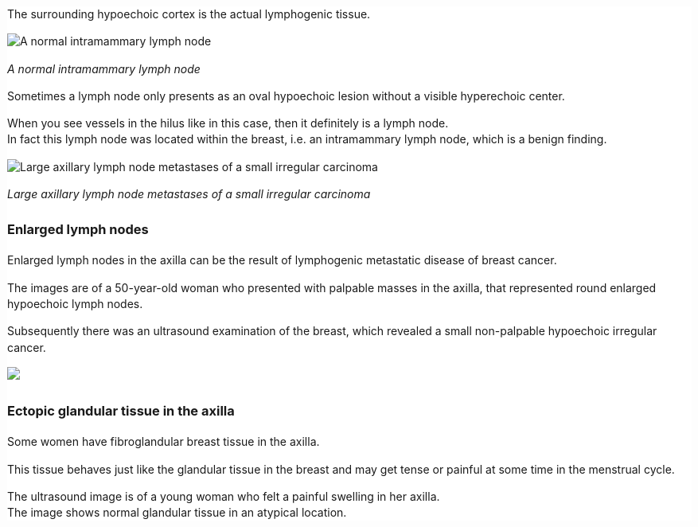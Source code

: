 The surrounding hypoechoic cortex is the actual lymphogenic tissue.








![A normal intramammary lymph node](/assets/_1-axilla-intramammarian.jpg)

*A normal intramammary lymph node*



Sometimes a lymph node only presents as an oval hypoechoic lesion without a visible hyperechoic center.

When you see vessels in the hilus like in this case, then it definitely is a lymph node.  
In fact this lymph node was located within the breast, i.e. an intramammary lymph node, which is a benign finding.








![Large axillary lymph node metastases of a small irregular carcinoma](/img/containers/main/./_1-axilla-2.jpg/0cb61a9f134745fd300d917edad2db3e.jpg)

*Large axillary lymph node metastases of a small irregular carcinoma*



### Enlarged lymph nodes


Enlarged lymph nodes in the axilla can be the result of lymphogenic metastatic disease of breast cancer.

The images are of a 50-year-old woman who presented with palpable masses in the axilla, that represented round enlarged hypoechoic lymph nodes.

Subsequently there was an ultrasound examination of the breast, which revealed a small non-palpable hypoechoic irregular cancer.








![](/img/containers/main/./_1-axilla-1.jpg/29d283af460557032c0d990f95697889.jpg)




### Ectopic glandular tissue in the axilla


Some women have fibroglandular breast tissue in the axilla.  


This tissue behaves just like the glandular tissue in the breast and may get tense or painful at some time in the menstrual cycle.

The ultrasound image is of a young woman who felt a painful swelling in her axilla.  
The image shows normal glandular tissue in an atypical location.
